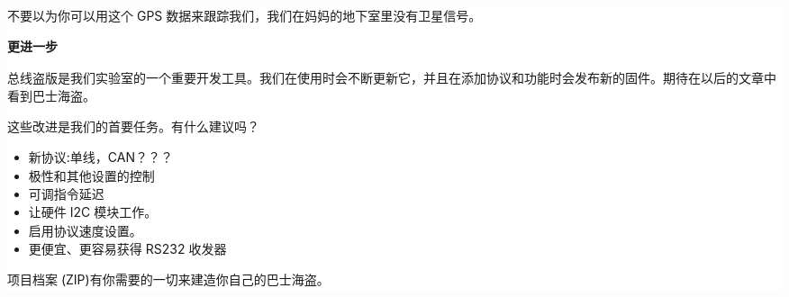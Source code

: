 不要以为你可以用这个 GPS 数据来跟踪我们，我们在妈妈的地下室里没有卫星信号。

**更进一步**

总线盗版是我们实验室的一个重要开发工具。我们在使用时会不断更新它，并且在添加协议和功能时会发布新的固件。期待在以后的文章中看到巴士海盗。

这些改进是我们的首要任务。有什么建议吗？

*   新协议:单线，CAN？？？
*   极性和其他设置的控制
*   可调指令延迟
*   让硬件 I2C 模块工作。
*   启用协议速度设置。
*   更便宜、更容易获得 RS232 收发器

项目档案 (ZIP)有你需要的一切来建造你自己的巴士海盗。